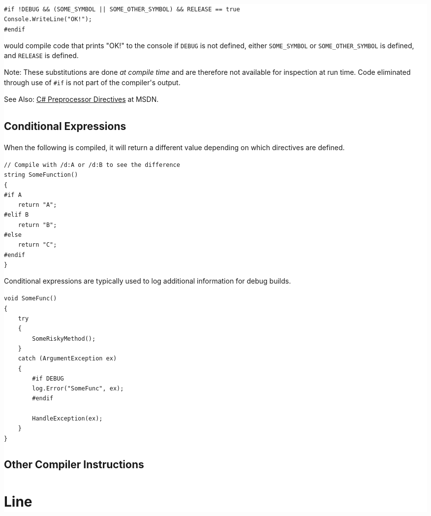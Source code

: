     #if !DEBUG && (SOME_SYMBOL || SOME_OTHER_SYMBOL) && RELEASE == true
    Console.WriteLine("OK!");
    #endif

would compile code that prints "OK!" to the console if `DEBUG` is not defined, either `SOME_SYMBOL` or `SOME_OTHER_SYMBOL` is defined, and `RELEASE` is defined.

Note: These substitutions are done _at compile time_ and are therefore not available for inspection at run time. Code eliminated through use of `#if` is not part of the compiler's output.

See Also: [C# Preprocessor Directives](https://msdn.microsoft.com/en-us/library/ed8yd1ha.aspx) at MSDN.


## Conditional Expressions
When the following is compiled, it will return a different value depending on which directives are defined.

    // Compile with /d:A or /d:B to see the difference
    string SomeFunction() 
    {
    #if A
        return "A";
    #elif B
        return "B";
    #else
        return "C";
    #endif
    }

Conditional expressions are typically used to log additional information for debug builds.

    void SomeFunc()
    {
        try
        {
            SomeRiskyMethod();
        }
        catch (ArgumentException ex)
        {
            #if DEBUG
            log.Error("SomeFunc", ex);
            #endif

            HandleException(ex);
        }
    }



## Other Compiler Instructions
# Line
